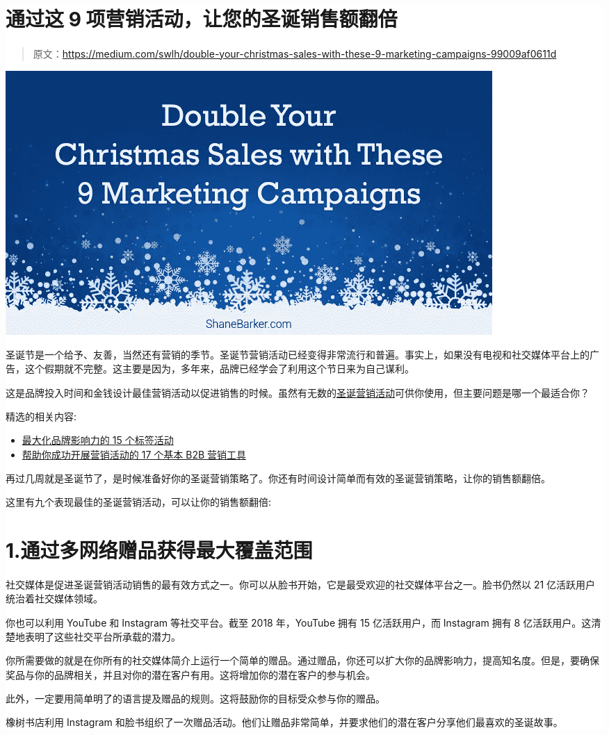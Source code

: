# 通过这 9 项营销活动，让您的圣诞销售额翻倍

> 原文：<https://medium.com/swlh/double-your-christmas-sales-with-these-9-marketing-campaigns-99009af0611d>

![](img/03408d01580f8c568ad535c7f7a2c444.png)

圣诞节是一个给予、友善，当然还有营销的季节。圣诞节营销活动已经变得非常流行和普遍。事实上，如果没有电视和社交媒体平台上的广告，这个假期就不完整。这主要是因为，多年来，品牌已经学会了利用这个节日来为自己谋利。

这是品牌投入时间和金钱设计最佳营销活动以促进销售的时候。虽然有无数的[圣诞营销活动](https://www.campaignlive.co.uk/article/christmas-2017-ads-best-so-far/1449421)可供你使用，但主要问题是哪一个最适合你？

精选的相关内容:

*   [最大化品牌影响力的 15 个标签活动](https://shanebarker.com/blog/hashtag-campaigns/)
*   [帮助你成功开展营销活动的 17 个基本 B2B 营销工具](https://shanebarker.com/blog/b2b-marketing-tools/)

再过几周就是圣诞节了，是时候准备好你的圣诞营销策略了。你还有时间设计简单而有效的圣诞营销策略，让你的销售额翻倍。

这里有九个表现最佳的圣诞营销活动，可以让你的销售额翻倍:

# 1.通过多网络赠品获得最大覆盖范围

社交媒体是促进圣诞营销活动销售的最有效方式之一。你可以从脸书开始，它是最受欢迎的社交媒体平台之一。脸书仍然以 21 亿活跃用户统治着社交媒体领域。

你也可以利用 YouTube 和 Instagram 等社交平台。截至 2018 年，YouTube 拥有 15 亿活跃用户，而 Instagram 拥有 8 亿活跃用户。这清楚地表明了这些社交平台所承载的潜力。

你所需要做的就是在你所有的社交媒体简介上运行一个简单的赠品。通过赠品，你还可以扩大你的品牌影响力，提高知名度。但是，要确保奖品与你的品牌相关，并且对你的潜在客户有用。这将增加你的潜在客户的参与机会。

此外，一定要用简单明了的语言提及赠品的规则。这将鼓励你的目标受众参与你的赠品。

橡树书店利用 Instagram 和脸书组织了一次赠品活动。他们让赠品非常简单，并要求他们的潜在客户分享他们最喜欢的圣诞故事。
